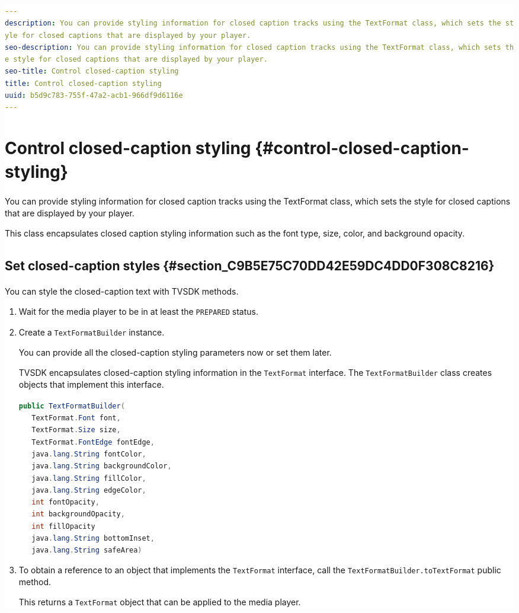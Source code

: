 ```yaml
---
description: You can provide styling information for closed caption tracks using the TextFormat class, which sets the style for closed captions that are displayed by your player.
seo-description: You can provide styling information for closed caption tracks using the TextFormat class, which sets the style for closed captions that are displayed by your player.
seo-title: Control closed-caption styling
title: Control closed-caption styling
uuid: b5d9c783-755f-47a2-acb1-966df9d6116e
---
```


# Control closed-caption styling {#control-closed-caption-styling}

You can provide styling information for closed caption tracks using the TextFormat class, which sets the style for closed captions that are displayed by your player.

This class encapsulates closed caption styling information such as the font type, size, color, and background opacity.

## Set closed-caption styles {#section_C9B5E75C70DD42E59DC4DD0F308C8216}

You can style the closed-caption text with TVSDK methods.

1. Wait for the media player to be in at least the `PREPARED` status. 
1. Create a `TextFormatBuilder` instance.

   You can provide all the closed-caption styling parameters now or set them later.

   TVSDK encapsulates closed-caption styling information in the `TextFormat` interface. The `TextFormatBuilder` class creates objects that implement this interface.

   ```java
   public TextFormatBuilder( 
      TextFormat.Font font, 
      TextFormat.Size size, 
      TextFormat.FontEdge fontEdge, 
      java.lang.String fontColor, 
      java.lang.String backgroundColor, 
      java.lang.String fillColor, 
      java.lang.String edgeColor, 
      int fontOpacity, 
      int backgroundOpacity, 
      int fillOpacity 
      java.lang.String bottomInset, 
      java.lang.String safeArea)
   ```

1. To obtain a reference to an object that implements the `TextFormat` interface, call the `TextFormatBuilder.toTextFormat` public method. 

    This returns a `TextFormat` object that can be applied to the media player.
